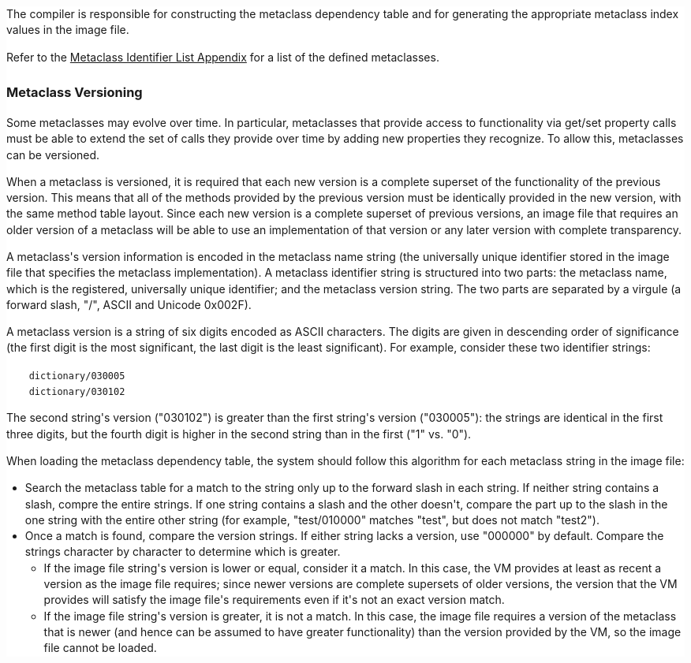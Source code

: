 The compiler is responsible for constructing the metaclass dependency
table and for generating the appropriate metaclass index values in the
image file.

Refer to the [Metaclass Identifier List Appendix](metalist.html) for a
list of the defined metaclasses.

### Metaclass Versioning

Some metaclasses may evolve over time. In particular, metaclasses that
provide access to functionality via get/set property calls must be able
to extend the set of calls they provide over time by adding new
properties they recognize. To allow this, metaclasses can be versioned.

When a metaclass is versioned, it is required that each new version is a
complete superset of the functionality of the previous version. This
means that all of the methods provided by the previous version must be
identically provided in the new version, with the same method table
layout. Since each new version is a complete superset of previous
versions, an image file that requires an older version of a metaclass
will be able to use an implementation of that version or any later
version with complete transparency.

A metaclass's version information is encoded in the metaclass name
string (the universally unique identifier stored in the image file that
specifies the metaclass implementation). A metaclass identifier string
is structured into two parts: the metaclass name, which is the
registered, universally unique identifier; and the metaclass version
string. The two parts are separated by a virgule (a forward slash, "/",
ASCII and Unicode 0x002F).

A metaclass version is a string of six digits encoded as ASCII
characters. The digits are given in descending order of significance
(the first digit is the most significant, the last digit is the least
significant). For example, consider these two identifier strings:

        dictionary/030005
        dictionary/030102

The second string's version ("030102") is greater than the first
string's version ("030005"): the strings are identical in the first
three digits, but the fourth digit is higher in the second string than
in the first ("1" vs. "0").

When loading the metaclass dependency table, the system should follow
this algorithm for each metaclass string in the image file:

- Search the metaclass table for a match to the string only up to the
  forward slash in each string. If neither string contains a slash,
  compre the entire strings. If one string contains a slash and the
  other doesn't, compare the part up to the slash in the one string with
  the entire other string (for example, "test/010000" matches "test",
  but does not match "test2").
- Once a match is found, compare the version strings. If either string
  lacks a version, use "000000" by default. Compare the strings
  character by character to determine which is greater.
  - If the image file string's version is lower or equal, consider it a
    match. In this case, the VM provides at least as recent a version as
    the image file requires; since newer versions are complete supersets
    of older versions, the version that the VM provides will satisfy the
    image file's requirements even if it's not an exact version match.
  - If the image file string's version is greater, it is not a match. In
    this case, the image file requires a version of the metaclass that
    is newer (and hence can be assumed to have greater functionality)
    than the version provided by the VM, so the image file cannot be
    loaded.
